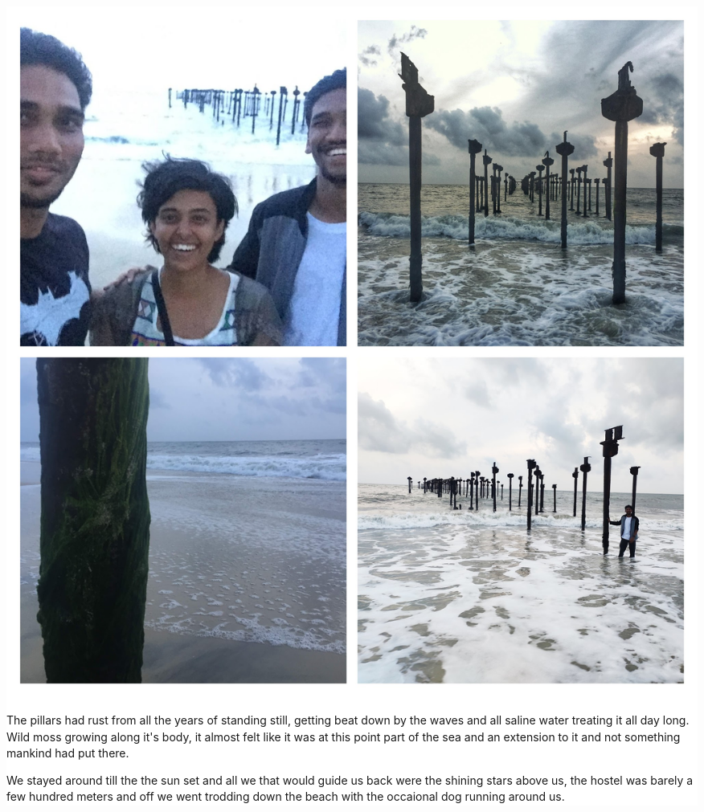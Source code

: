 <center><img src="/content/images/2020/07/kerala-blog-8.jpg"></center>

The pillars had rust from all the years of standing still, getting beat down by the waves and all saline water treating it all day long. Wild moss growing along it's body, it almost felt like it was at this point part of the sea and an extension to it and not something mankind had put there.

We stayed around till the the sun set and all we that would guide us back were the shining stars above us, the hostel was barely a few hundred meters and off we went trodding down the beach with the occaional dog running around us.
